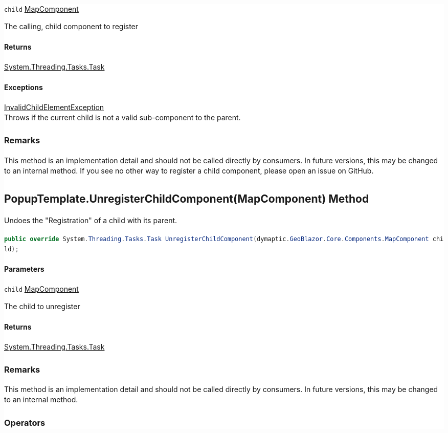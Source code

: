 <a name='dymaptic.GeoBlazor.Core.Components.Popups.PopupTemplate.RegisterChildComponent(dymaptic.GeoBlazor.Core.Components.MapComponent).child'></a>

`child` [MapComponent](dymaptic.GeoBlazor.Core.Components.MapComponent.html 'dymaptic.GeoBlazor.Core.Components.MapComponent')

The calling, child component to register

#### Returns
[System.Threading.Tasks.Task](https://docs.microsoft.com/en-us/dotnet/api/System.Threading.Tasks.Task 'System.Threading.Tasks.Task')

#### Exceptions

[InvalidChildElementException](dymaptic.GeoBlazor.Core.Exceptions.InvalidChildElementException.html 'dymaptic.GeoBlazor.Core.Exceptions.InvalidChildElementException')  
Throws if the current child is not a valid sub-component to the parent.

### Remarks
This method is an implementation detail and should not be called directly by consumers. In future versions, this may be changed to an internal method. If you see no other way to register a child component, please open an issue on GitHub.

<a name='dymaptic.GeoBlazor.Core.Components.Popups.PopupTemplate.UnregisterChildComponent(dymaptic.GeoBlazor.Core.Components.MapComponent)'></a>

## PopupTemplate.UnregisterChildComponent(MapComponent) Method

Undoes the "Registration" of a child with its parent.

```csharp
public override System.Threading.Tasks.Task UnregisterChildComponent(dymaptic.GeoBlazor.Core.Components.MapComponent child);
```
#### Parameters

<a name='dymaptic.GeoBlazor.Core.Components.Popups.PopupTemplate.UnregisterChildComponent(dymaptic.GeoBlazor.Core.Components.MapComponent).child'></a>

`child` [MapComponent](dymaptic.GeoBlazor.Core.Components.MapComponent.html 'dymaptic.GeoBlazor.Core.Components.MapComponent')

The child to unregister

#### Returns
[System.Threading.Tasks.Task](https://docs.microsoft.com/en-us/dotnet/api/System.Threading.Tasks.Task 'System.Threading.Tasks.Task')

### Remarks
This method is an implementation detail and should not be called directly by consumers. In future versions, this may be changed to an internal method.
### Operators

